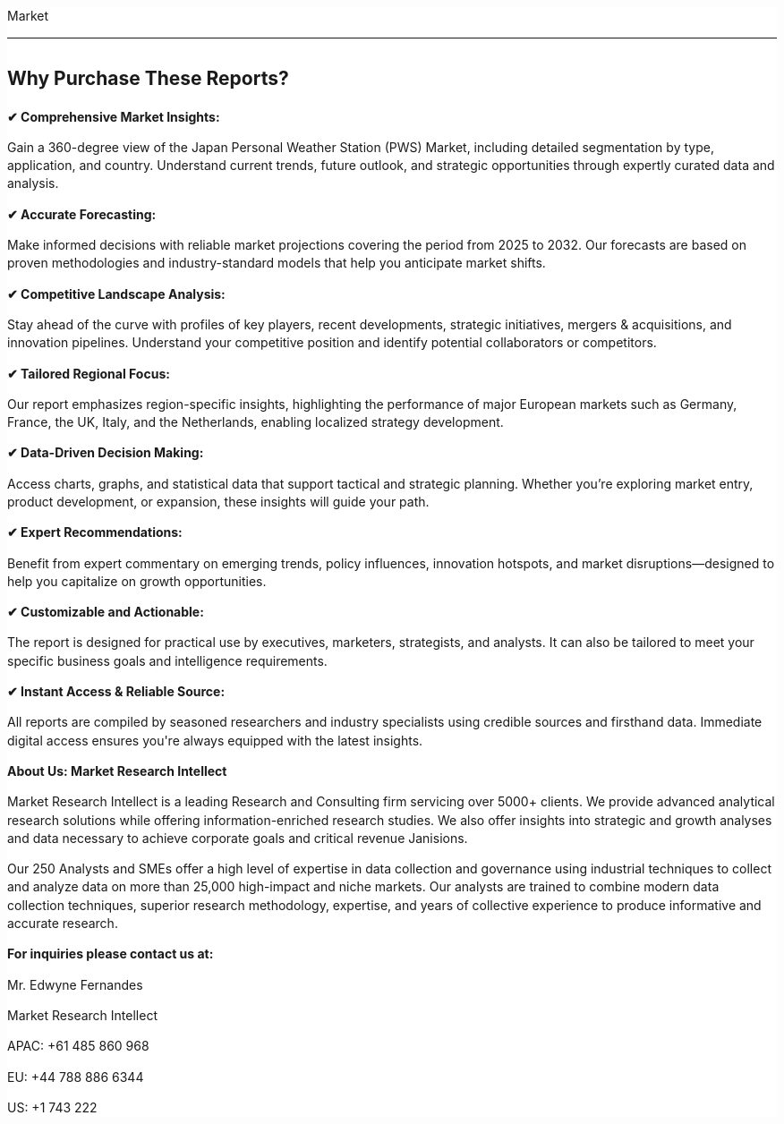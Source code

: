 Market</a></span></p></blockquote><hr /><h2>Why Purchase These Reports?</h2><p><strong>✔ Comprehensive Market Insights:</strong></p><p>Gain a 360-degree view of the Japan Personal Weather Station (PWS) Market, including detailed segmentation by type, application, and country. Understand current trends, future outlook, and strategic opportunities through expertly curated data and analysis.</p><p><strong>✔ Accurate Forecasting:</strong></p><p>Make informed decisions with reliable market projections covering the period from 2025 to 2032. Our forecasts are based on proven methodologies and industry-standard models that help you anticipate market shifts.</p><p><strong>✔ Competitive Landscape Analysis:</strong></p><p>Stay ahead of the curve with profiles of key players, recent developments, strategic initiatives, mergers &amp; acquisitions, and innovation pipelines. Understand your competitive position and identify potential collaborators or competitors.</p><p><strong>✔ Tailored Regional Focus:</strong></p><p>Our report emphasizes region-specific insights, highlighting the performance of major European markets such as Germany, France, the UK, Italy, and the Netherlands, enabling localized strategy development.</p><p><strong>✔ Data-Driven Decision Making:</strong></p><p>Access charts, graphs, and statistical data that support tactical and strategic planning. Whether you&rsquo;re exploring market entry, product development, or expansion, these insights will guide your path.</p><p><strong>✔ Expert Recommendations:</strong></p><p>Benefit from expert commentary on emerging trends, policy influences, innovation hotspots, and market disruptions&mdash;designed to help you capitalize on growth opportunities.</p><p><strong>✔ Customizable and Actionable:</strong></p><p>The report is designed for practical use by executives, marketers, strategists, and analysts. It can also be tailored to meet your specific business goals and intelligence requirements.</p><p><strong>✔ Instant Access &amp; Reliable Source:</strong></p><p>All reports are compiled by seasoned researchers and industry specialists using credible sources and firsthand data. Immediate digital access ensures you're always equipped with the latest insights.</p><p><strong><span class="font-[700]">About Us: Market Research Intellect</span></strong></p><p><span class="">Market Research Intellect is a leading Research and Consulting firm servicing over 5000+ clients. We provide advanced analytical research solutions while offering information-enriched research studies.&nbsp;</span>We also offer insights into strategic and growth analyses and data necessary to achieve corporate goals and critical revenue Janisions.</p><p><span class="">Our 250 Analysts and SMEs offer a high level of expertise in data collection and governance using industrial techniques to collect and analyze data on more than 25,000 high-impact and niche markets. Our analysts are trained to combine modern data collection techniques, superior research methodology, expertise, and years of collective experience to produce informative and accurate research.</span></p><p><strong>For inquiries please contact us at:</strong></p><p>Mr. Edwyne Fernandes</p><p>Market Research Intellect</p><p>APAC: +61 485 860 968</p><p>EU: +44 788 886 6344</p><p>US: +1 743 222